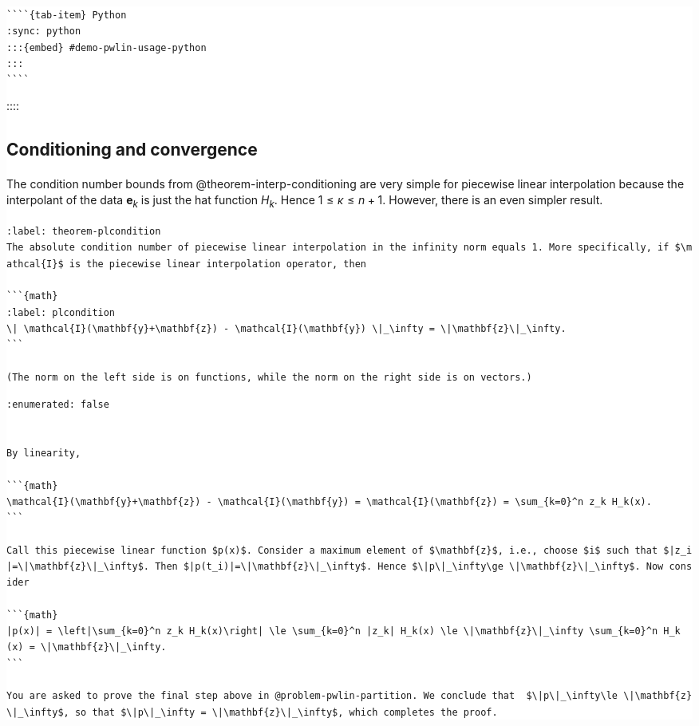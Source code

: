 `````{tab-set} 
````{tab-item} Python
:sync: python
:::{embed} #demo-pwlin-usage-python
:::
```` 
`````
::::

## Conditioning and convergence

The condition number bounds from @theorem-interp-conditioning are very simple for piecewise linear interpolation because the interpolant of the data $\mathbf{e}_k$ is just the hat function $H_k$. Hence $1\le \kappa \le n+1$. However, there is an even simpler result.

```{index} condition number; of interpolation
```

````{prf:theorem} Conditioning of PL interpolation
:label: theorem-plcondition
The absolute condition number of piecewise linear interpolation in the infinity norm equals 1. More specifically, if $\mathcal{I}$ is the piecewise linear interpolation operator, then 

```{math}
:label: plcondition
\| \mathcal{I}(\mathbf{y}+\mathbf{z}) - \mathcal{I}(\mathbf{y}) \|_\infty = \|\mathbf{z}\|_\infty.
```

(The norm on the left side is on functions, while the norm on the right side is on vectors.)
````

````{prf:proof}
:enumerated: false


By linearity,

```{math}
\mathcal{I}(\mathbf{y}+\mathbf{z}) - \mathcal{I}(\mathbf{y}) = \mathcal{I}(\mathbf{z}) = \sum_{k=0}^n z_k H_k(x).
```

Call this piecewise linear function $p(x)$. Consider a maximum element of $\mathbf{z}$, i.e., choose $i$ such that $|z_i|=\|\mathbf{z}\|_\infty$. Then $|p(t_i)|=\|\mathbf{z}\|_\infty$. Hence $\|p\|_\infty\ge \|\mathbf{z}\|_\infty$. Now consider

```{math}
|p(x)| = \left|\sum_{k=0}^n z_k H_k(x)\right| \le \sum_{k=0}^n |z_k| H_k(x) \le \|\mathbf{z}\|_\infty \sum_{k=0}^n H_k(x) = \|\mathbf{z}\|_\infty.
```

You are asked to prove the final step above in @problem-pwlin-partition. We conclude that  $\|p\|_\infty\le \|\mathbf{z}\|_\infty$, so that $\|p\|_\infty = \|\mathbf{z}\|_\infty$, which completes the proof.
````
